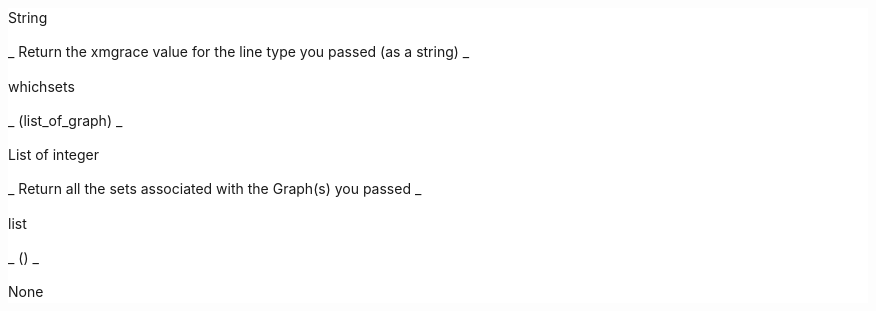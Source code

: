 String

_ Return the xmgrace value for the line type you passed (as a string)  _

whichsets

_ (list_of_graph)  _

List of integer

_ Return all the sets associated with the Graph(s) you passed  _

list

_ ()  _

None
